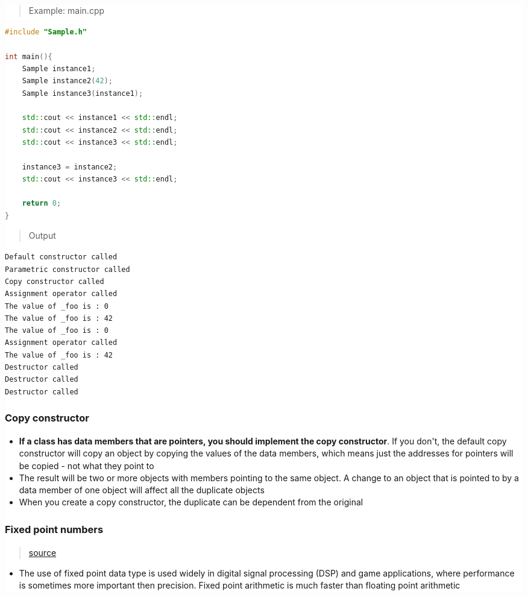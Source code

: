 > Example: main.cpp

```c++
#include "Sample.h"

int main(){
	Sample instance1;
	Sample instance2(42);
	Sample instance3(instance1);

	std::cout << instance1 << std::endl;
	std::cout << instance2 << std::endl;
	std::cout << instance3 << std::endl;

	instance3 = instance2;
	std::cout << instance3 << std::endl;

	return 0;
}
```

> Output

``` shell
Default constructor called
Parametric constructor called
Copy constructor called
Assignment operator called
The value of _foo is : 0
The value of _foo is : 42
The value of _foo is : 0
Assignment operator called
The value of _foo is : 42
Destructor called
Destructor called
Destructor called
```

### Copy constructor

* **If a class has data members that are pointers, you should implement the copy constructor**. If you don't, the default copy constructor will copy an object by copying the values of the data members, which means just the addresses for pointers will be copied - not what they point to
* The result will be two or more objects with members pointing to the same object. A change to an object that is pointed to by a data member of one object will affect all the duplicate objects
* When you create a copy constructor, the duplicate can be dependent from the original

### Fixed point numbers

> [source](https://inst.eecs.berkeley.edu//~cs61c/sp06/handout/fixedpt.html)

* The use of fixed point data type is used widely in digital signal processing (DSP) and game applications, where performance is sometimes more important then precision. Fixed point arithmetic is much faster than floating point arithmetic

